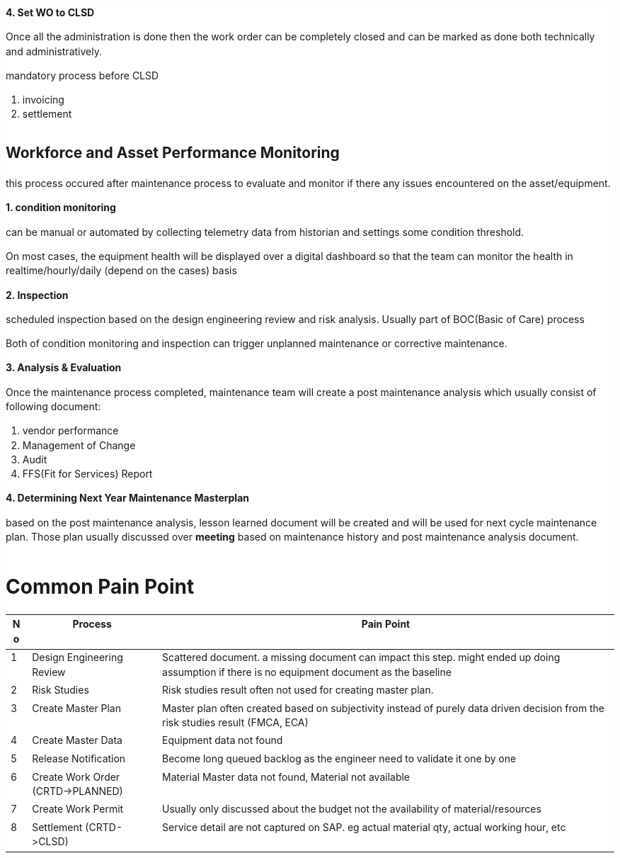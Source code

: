 **4. Set WO to CLSD**

Once all the administration is done then the work order can be completely closed and can be marked as done both technically and administratively.

mandatory process before CLSD

1. invoicing
2. settlement

## Workforce and Asset Performance Monitoring

this process occured after maintenance process to evaluate and monitor if there any issues encountered on the asset/equipment.

**1. condition monitoring**

can be manual or automated by collecting telemetry data from historian and settings some condition threshold.

On most cases, the equipment health will be displayed over a digital dashboard so that the team can monitor the health in realtime/hourly/daily (depend on the cases) basis

**2. Inspection**

scheduled inspection based on the design engineering review and risk analysis. Usually part of BOC(Basic of Care) process

Both of condition monitoring and inspection can trigger unplanned maintenance or corrective maintenance.

**3. Analysis & Evaluation**

Once the maintenance process completed, maintenance team will create a post maintenance analysis which usually consist of following document:

1. vendor performance
2. Management of Change
3. Audit
4. FFS(Fit for Services) Report

**4. Determining Next Year Maintenance Masterplan**

based on the post maintenance analysis, lesson learned document will be created and will be used for next cycle maintenance plan. Those plan usually discussed over **meeting** based on maintenance history and post maintenance analysis document.

# Common Pain Point

| No | Process | Pain Point |
|----|----------|--------|
| 1  | Design Engineering Review  | Scattered document. a missing document can impact this step. might ended up doing assumption if there is no equipment document as the baseline |
| 2  | Risk Studies  | Risk studies result often not used for creating master plan. |
| 3  | Create Master Plan  | Master plan often created based on subjectivity instead of purely data driven decision from the risk studies result (FMCA, ECA) |
| 4  | Create Master Data  | Equipment data not found |
| 5  | Release Notification  | Become long queued backlog as the engineer need to validate it one by one |
| 6  | Create Work Order (CRTD->PLANNED)  | Material Master data not found, Material not available |
| 7  | Create Work Permit  | Usually only discussed about the budget not the availability of material/resources |
| 8  | Settlement (CRTD->CLSD)  | Service detail are not captured on SAP. eg actual material qty, actual working hour, etc |
